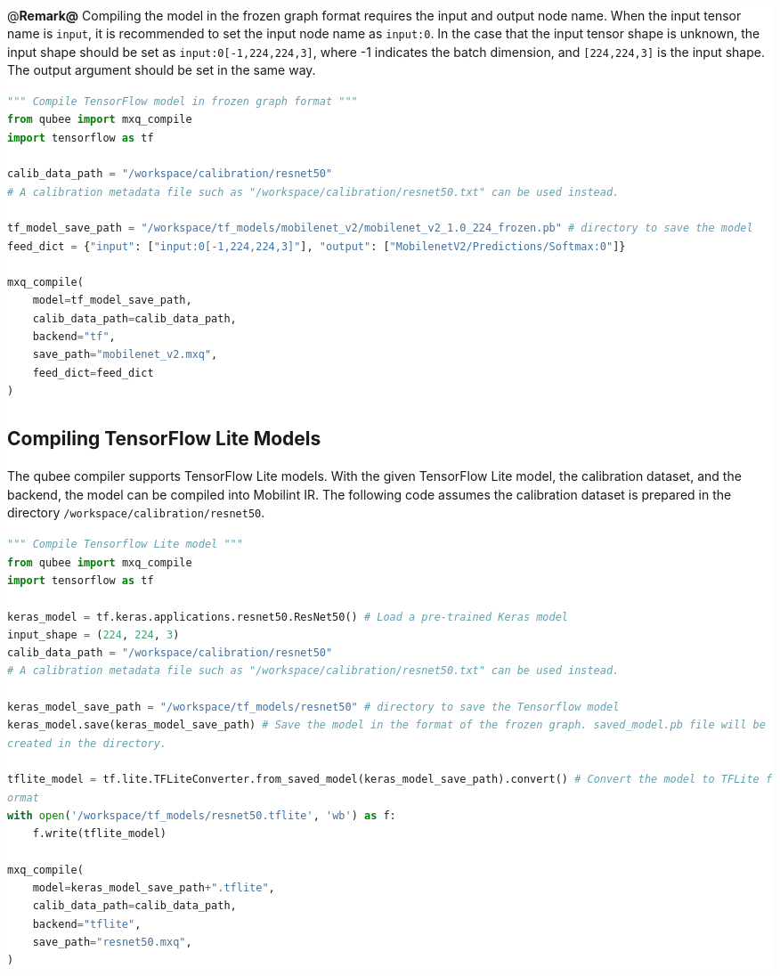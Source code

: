 @<b>Remark@</b> Compiling the model in the frozen graph format requires the input and output node name. When the input tensor name is `input`, it is recommended to set the input node name as `input:0`. In the case that the input tensor shape is unknown, the input shape should be set as `input:0[-1,224,224,3]`, where -1 indicates the batch dimension, and `[224,224,3]` is the input shape. The output argument should be set in the same way.
```python
""" Compile TensorFlow model in frozen graph format """
from qubee import mxq_compile
import tensorflow as tf

calib_data_path = "/workspace/calibration/resnet50"
# A calibration metadata file such as "/workspace/calibration/resnet50.txt" can be used instead.

tf_model_save_path = "/workspace/tf_models/mobilenet_v2/mobilenet_v2_1.0_224_frozen.pb" # directory to save the model
feed_dict = {"input": ["input:0[-1,224,224,3]"], "output": ["MobilenetV2/Predictions/Softmax:0"]}

mxq_compile(
    model=tf_model_save_path,
    calib_data_path=calib_data_path,
    backend="tf",
    save_path="mobilenet_v2.mxq",
    feed_dict=feed_dict
)
```

## Compiling TensorFlow Lite Models
The qubee compiler supports TensorFlow Lite models. With the given TensorFlow Lite model, the calibration dataset, and the backend, the model can be compiled into Mobilint IR. The following code assumes the calibration dataset is prepared in the directory `/workspace/calibration/resnet50`.

```python
""" Compile Tensorflow Lite model """ 
from qubee import mxq_compile
import tensorflow as tf

keras_model = tf.keras.applications.resnet50.ResNet50() # Load a pre-trained Keras model
input_shape = (224, 224, 3) 
calib_data_path = "/workspace/calibration/resnet50"
# A calibration metadata file such as "/workspace/calibration/resnet50.txt" can be used instead.

keras_model_save_path = "/workspace/tf_models/resnet50" # directory to save the Tensorflow model
keras_model.save(keras_model_save_path) # Save the model in the format of the frozen graph. saved_model.pb file will be created in the directory.

tflite_model = tf.lite.TFLiteConverter.from_saved_model(keras_model_save_path).convert() # Convert the model to TFLite format
with open('/workspace/tf_models/resnet50.tflite', 'wb') as f:
    f.write(tflite_model)

mxq_compile(
    model=keras_model_save_path+".tflite",
    calib_data_path=calib_data_path,
    backend="tflite",
    save_path="resnet50.mxq",
)
```
